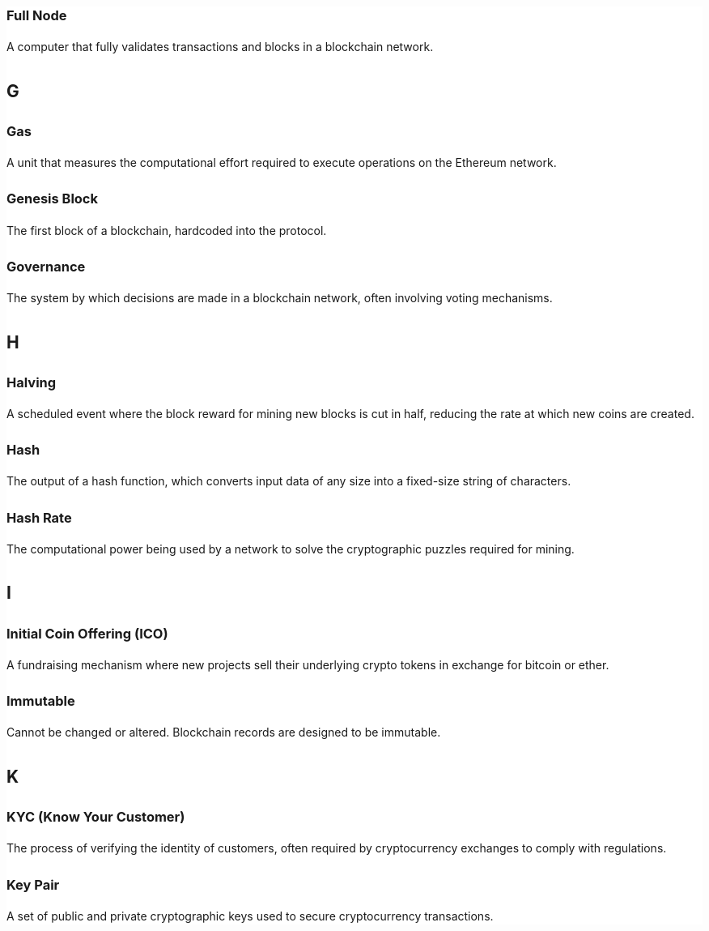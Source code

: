 ### Full Node
A computer that fully validates transactions and blocks in a blockchain network.

## G

### Gas
A unit that measures the computational effort required to execute operations on the Ethereum network.

### Genesis Block
The first block of a blockchain, hardcoded into the protocol.

### Governance
The system by which decisions are made in a blockchain network, often involving voting mechanisms.

## H

### Halving
A scheduled event where the block reward for mining new blocks is cut in half, reducing the rate at which new coins are created.

### Hash
The output of a hash function, which converts input data of any size into a fixed-size string of characters.

### Hash Rate
The computational power being used by a network to solve the cryptographic puzzles required for mining.

## I

### Initial Coin Offering (ICO)
A fundraising mechanism where new projects sell their underlying crypto tokens in exchange for bitcoin or ether.

### Immutable
Cannot be changed or altered. Blockchain records are designed to be immutable.

## K

### KYC (Know Your Customer)
The process of verifying the identity of customers, often required by cryptocurrency exchanges to comply with regulations.

### Key Pair
A set of public and private cryptographic keys used to secure cryptocurrency transactions.
